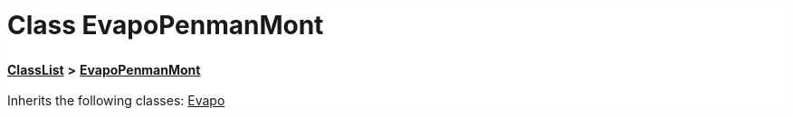 

# Class EvapoPenmanMont



[**ClassList**](annotated.md) **>** [**EvapoPenmanMont**](classEvapoPenmanMont.md)








Inherits the following classes: [Evapo](classEvapo.md)






































































